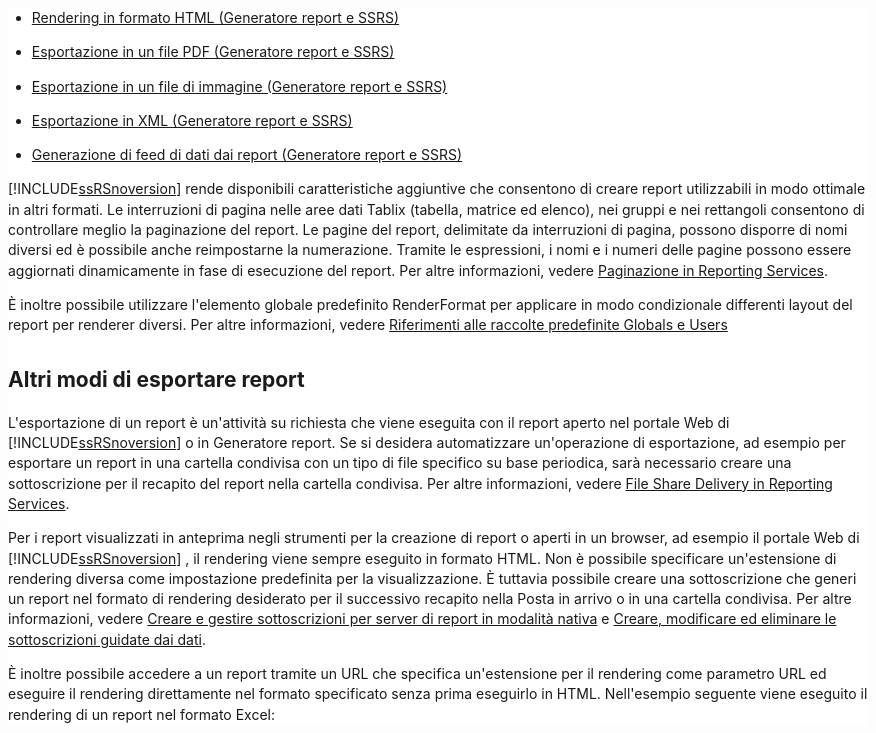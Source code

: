 -   [Rendering in formato HTML &#40;Generatore report e SSRS&#41;](../../reporting-services/report-builder/rendering-to-html-report-builder-and-ssrs.md)  
  
-   [Esportazione in un file PDF &#40;Generatore report e SSRS&#41;](../../reporting-services/report-builder/exporting-to-a-pdf-file-report-builder-and-ssrs.md)  
  
-   [Esportazione in un file di immagine &#40;Generatore report e SSRS&#41;](../../reporting-services/report-builder/exporting-to-an-image-file-report-builder-and-ssrs.md)  
  
-   [Esportazione in XML &#40;Generatore report e SSRS&#41;](../../reporting-services/report-builder/exporting-to-xml-report-builder-and-ssrs.md)  
  
-   [Generazione di feed di dati dai report &#40;Generatore report e SSRS&#41;](../../reporting-services/report-builder/generating-data-feeds-from-reports-report-builder-and-ssrs.md)  
  
 [!INCLUDE[ssRSnoversion](../../includes/ssrsnoversion-md.md)] rende disponibili caratteristiche aggiuntive che consentono di creare report utilizzabili in modo ottimale in altri formati. Le interruzioni di pagina nelle aree dati Tablix (tabella, matrice ed elenco), nei gruppi e nei rettangoli consentono di controllare meglio la paginazione del report. Le pagine del report, delimitate da interruzioni di pagina, possono disporre di nomi diversi ed è possibile anche reimpostarne la numerazione. Tramite le espressioni, i nomi e i numeri delle pagine possono essere aggiornati dinamicamente in fase di esecuzione del report. Per altre informazioni, vedere [Paginazione in Reporting Services](../../reporting-services/report-design/pagination-in-reporting-services-report-builder-and-ssrs.md).  
  
 È inoltre possibile utilizzare l'elemento globale predefinito RenderFormat per applicare in modo condizionale differenti layout del report per renderer diversi. Per altre informazioni, vedere [Riferimenti alle raccolte predefinite Globals e Users](../../reporting-services/report-design/built-in-collections-built-in-globals-and-users-references-report-builder.md)

##  <a name="OtherWaysExportingReports"></a> Altri modi di esportare report  
 L'esportazione di un report è un'attività su richiesta che viene eseguita con il report aperto nel portale Web di [!INCLUDE[ssRSnoversion](../../includes/ssrsnoversion-md.md)] o in Generatore report. Se si desidera automatizzare un'operazione di esportazione, ad esempio per esportare un report in una cartella condivisa con un tipo di file specifico su base periodica, sarà necessario creare una sottoscrizione per il recapito del report nella cartella condivisa. Per altre informazioni, vedere [File Share Delivery in Reporting Services](../../reporting-services/subscriptions/file-share-delivery-in-reporting-services.md).  
  
 Per i report visualizzati in anteprima negli strumenti per la creazione di report o aperti in un browser, ad esempio il portale Web di [!INCLUDE[ssRSnoversion](../../includes/ssrsnoversion-md.md)] , il rendering viene sempre eseguito in formato HTML. Non è possibile specificare un'estensione di rendering diversa come impostazione predefinita per la visualizzazione. È tuttavia possibile creare una sottoscrizione che generi un report nel formato di rendering desiderato per il successivo recapito nella Posta in arrivo o in una cartella condivisa. Per altre informazioni, vedere [Creare e gestire sottoscrizioni per server di report in modalità nativa](../../reporting-services/subscriptions/create-and-manage-subscriptions-for-native-mode-report-servers.md) e [Creare, modificare ed eliminare le sottoscrizioni guidate dai dati](../../reporting-services/subscriptions/create-modify-and-delete-data-driven-subscriptions.md).  
  
 È inoltre possibile accedere a un report tramite un URL che specifica un'estensione per il rendering come parametro URL ed eseguire il rendering direttamente nel formato specificato senza prima eseguirlo in HTML. Nell'esempio seguente viene eseguito il rendering di un report nel formato Excel:  
  